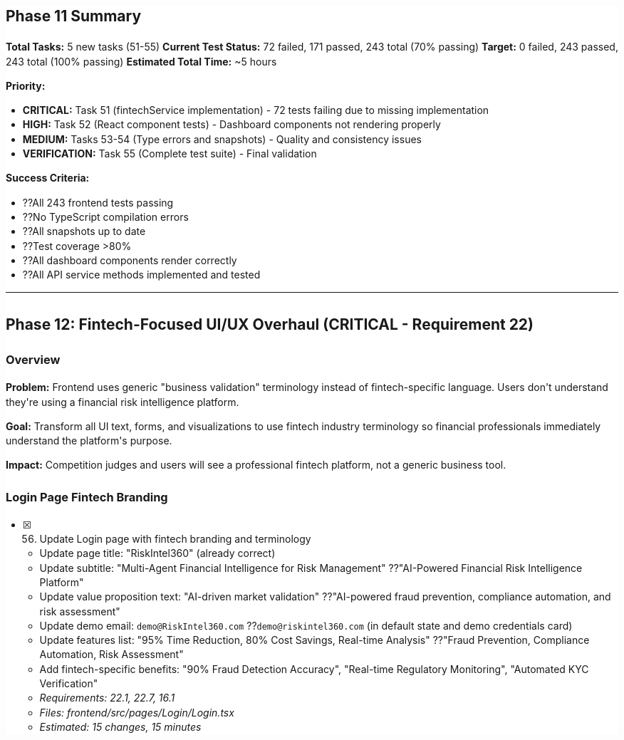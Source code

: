 ## Phase 11 Summary

**Total Tasks:** 5 new tasks (51-55)
**Current Test Status:** 72 failed, 171 passed, 243 total (70% passing)
**Target:** 0 failed, 243 passed, 243 total (100% passing)
**Estimated Total Time:** ~5 hours

**Priority:**
- **CRITICAL:** Task 51 (fintechService implementation) - 72 tests failing due to missing implementation
- **HIGH:** Task 52 (React component tests) - Dashboard components not rendering properly
- **MEDIUM:** Tasks 53-54 (Type errors and snapshots) - Quality and consistency issues
- **VERIFICATION:** Task 55 (Complete test suite) - Final validation

**Success Criteria:**
- ??All 243 frontend tests passing
- ??No TypeScript compilation errors
- ??All snapshots up to date
- ??Test coverage >80%
- ??All dashboard components render correctly
- ??All API service methods implemented and tested

---

## Phase 12: Fintech-Focused UI/UX Overhaul (CRITICAL - Requirement 22)

### Overview
**Problem:** Frontend uses generic "business validation" terminology instead of fintech-specific language. Users don't understand they're using a financial risk intelligence platform.

**Goal:** Transform all UI text, forms, and visualizations to use fintech industry terminology so financial professionals immediately understand the platform's purpose.

**Impact:** Competition judges and users will see a professional fintech platform, not a generic business tool.

### Login Page Fintech Branding

- [x] 56. Update Login page with fintech branding and terminology



  - Update page title: "RiskIntel360" (already correct)
  - Update subtitle: "Multi-Agent Financial Intelligence for Risk Management" ??"AI-Powered Financial Risk Intelligence Platform"
  - Update value proposition text: "AI-driven market validation" ??"AI-powered fraud prevention, compliance automation, and risk assessment"
  - Update demo email: `demo@RiskIntel360.com` ??`demo@riskintel360.com` (in default state and demo credentials card)
  - Update features list: "95% Time Reduction, 80% Cost Savings, Real-time Analysis" ??"Fraud Prevention, Compliance Automation, Risk Assessment"
  - Add fintech-specific benefits: "90% Fraud Detection Accuracy", "Real-time Regulatory Monitoring", "Automated KYC Verification"
  - _Requirements: 22.1, 22.7, 16.1_
  - _Files: frontend/src/pages/Login/Login.tsx_
  - _Estimated: 15 changes, 15 minutes_
